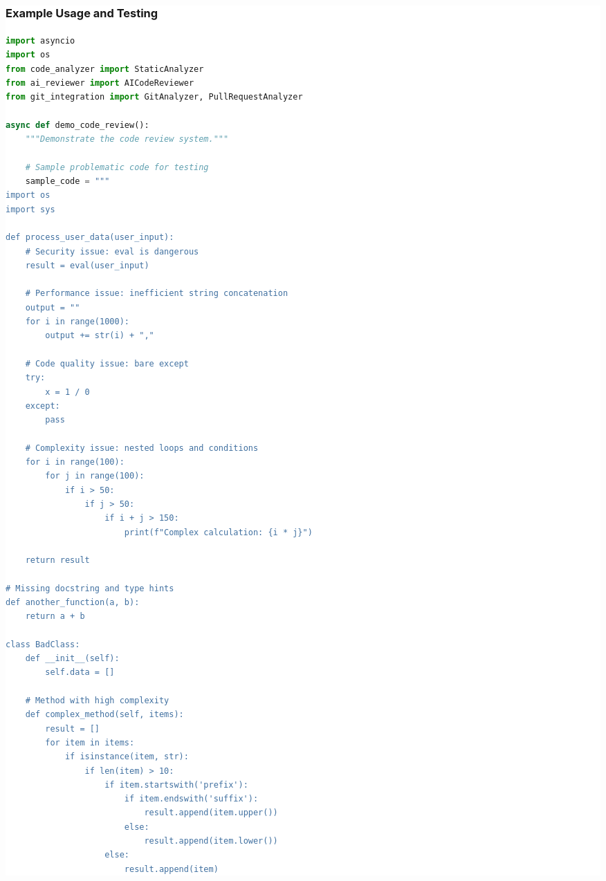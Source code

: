 
### Example Usage and Testing

````python
import asyncio
import os
from code_analyzer import StaticAnalyzer
from ai_reviewer import AICodeReviewer
from git_integration import GitAnalyzer, PullRequestAnalyzer

async def demo_code_review():
    """Demonstrate the code review system."""
    
    # Sample problematic code for testing
    sample_code = """
import os
import sys

def process_user_data(user_input):
    # Security issue: eval is dangerous
    result = eval(user_input)
    
    # Performance issue: inefficient string concatenation
    output = ""
    for i in range(1000):
        output += str(i) + ","
    
    # Code quality issue: bare except
    try:
        x = 1 / 0
    except:
        pass
    
    # Complexity issue: nested loops and conditions
    for i in range(100):
        for j in range(100):
            if i > 50:
                if j > 50:
                    if i + j > 150:
                        print(f"Complex calculation: {i * j}")
    
    return result

# Missing docstring and type hints
def another_function(a, b):
    return a + b

class BadClass:
    def __init__(self):
        self.data = []
    
    # Method with high complexity
    def complex_method(self, items):
        result = []
        for item in items:
            if isinstance(item, str):
                if len(item) > 10:
                    if item.startswith('prefix'):
                        if item.endswith('suffix'):
                            result.append(item.upper())
                        else:
                            result.append(item.lower())
                    else:
                        result.append(item)
````